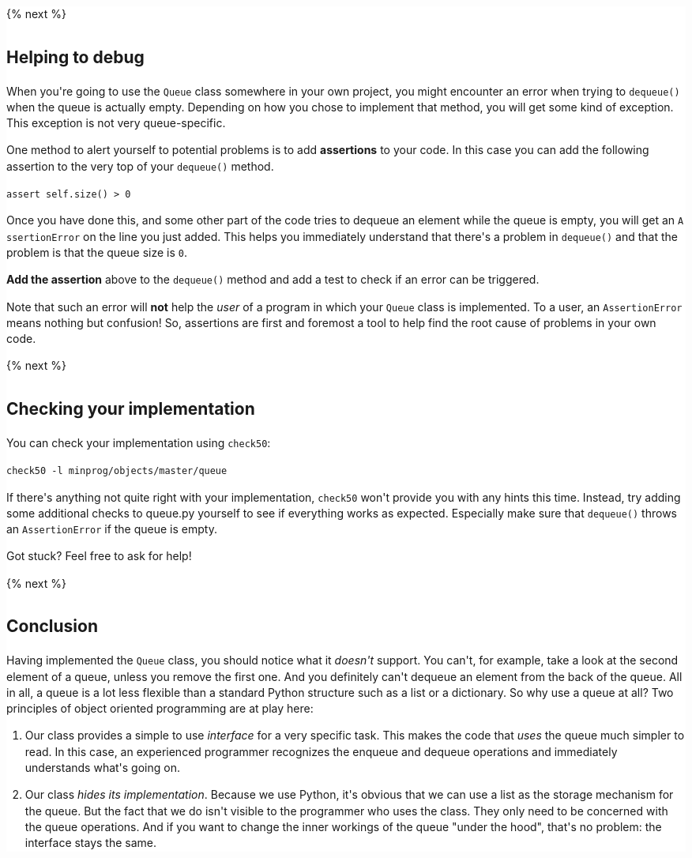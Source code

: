 {% next %}


## Helping to debug

When you're going to use the `Queue` class somewhere in your own project, you might encounter an error when trying to `dequeue()` when the queue is actually empty. Depending on how you chose to implement that method, you will get some kind of exception. This exception is not very queue-specific.

One method to alert yourself to potential problems is to add **assertions** to your code. In this case you can add the following assertion to the very top of your `dequeue()` method.

    assert self.size() > 0

Once you have done this, and some other part of the code tries to dequeue an element while the queue is empty, you will get an `AssertionError` on the line you just added. This helps you immediately understand that there's a problem in `dequeue()` and that the problem is that the queue size is `0`.

**Add the assertion** above to the `dequeue()` method and add a test to check if an error can be triggered.

Note that such an error will **not** help the *user* of a program in which your `Queue` class is implemented. To a user, an `AssertionError` means nothing but confusion! So, assertions are first and foremost a tool to help find the root cause of problems in your own code.

{% next %}


## Checking your implementation

You can check your implementation using `check50`:

    check50 -l minprog/objects/master/queue

If there's anything not quite right with your implementation, `check50` won't provide you with any hints this time. Instead, try adding some additional checks to queue.py yourself to see if everything works as expected. Especially make sure that `dequeue()` throws an `AssertionError` if the queue is empty. 

Got stuck? Feel free to ask for help!

{% next %}


## Conclusion

Having implemented the `Queue` class, you should notice what it *doesn't* support. You can't, for example, take a look at the second element of a queue, unless you remove the first one. And you definitely can't dequeue an element from the back of the queue. All in all, a queue is a lot less flexible than a standard Python structure such as a list or a dictionary. So why use a queue at all? Two principles of object oriented programming are at play here:

1. Our class provides a simple to use *interface* for a very specific task. This makes the code that *uses* the queue much simpler to read. In this case, an experienced programmer recognizes the enqueue and dequeue operations and immediately understands what's going on.

2. Our class *hides its implementation*. Because we use Python, it's obvious that we can use a list as the storage mechanism for the queue. But the fact that we do isn't visible to the programmer who uses the class. They only need to be concerned with the queue operations. And if you want to change the inner workings of the queue "under the hood", that's no problem: the interface stays the same.
